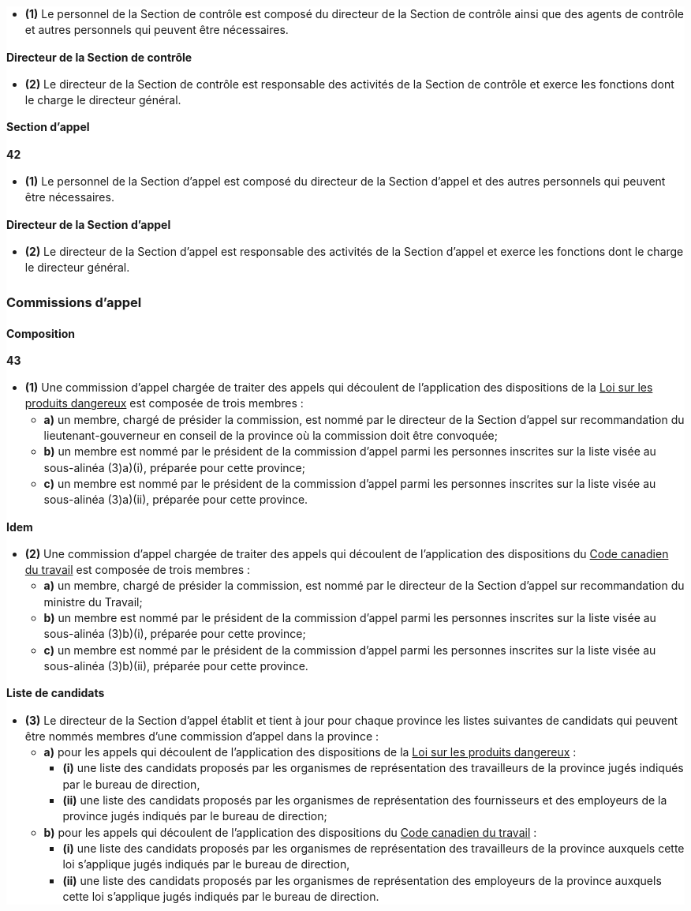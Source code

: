 - **(1)** Le personnel de la Section de contrôle est composé du directeur de la Section de contrôle ainsi que des agents de contrôle et autres personnels qui peuvent être nécessaires.

**Directeur de la Section de contrôle**

- **(2)** Le directeur de la Section de contrôle est responsable des activités de la Section de contrôle et exerce les fonctions dont le charge le directeur général.




**Section d’appel**

**42** 

- **(1)** Le personnel de la Section d’appel est composé du directeur de la Section d’appel et des autres personnels qui peuvent être nécessaires.

**Directeur de la Section d’appel**

- **(2)** Le directeur de la Section d’appel est responsable des activités de la Section d’appel et exerce les fonctions dont le charge le directeur général.




### Commissions d’appel



**Composition**

**43** 

- **(1)** Une commission d’appel chargée de traiter des appels qui découlent de l’application des dispositions de la [Loi sur les produits dangereux](/fr/Lois/Lois%20révisées%20du%20Canada/H/H-3.md) est composée de trois membres :
	- **a)** un membre, chargé de présider la commission, est nommé par le directeur de la Section d’appel sur recommandation du lieutenant-gouverneur en conseil de la province où la commission doit être convoquée;
	- **b)** un membre est nommé par le président de la commission d’appel parmi les personnes inscrites sur la liste visée au sous-alinéa (3)a)(i), préparée pour cette province;
	- **c)** un membre est nommé par le président de la commission d’appel parmi les personnes inscrites sur la liste visée au sous-alinéa (3)a)(ii), préparée pour cette province.

**Idem**

- **(2)** Une commission d’appel chargée de traiter des appels qui découlent de l’application des dispositions du [Code canadien du travail](/fr/Lois/Lois%20révisées%20du%20Canada/L/L-2.md) est composée de trois membres :
	- **a)** un membre, chargé de présider la commission, est nommé par le directeur de la Section d’appel sur recommandation du ministre du Travail;
	- **b)** un membre est nommé par le président de la commission d’appel parmi les personnes inscrites sur la liste visée au sous-alinéa (3)b)(i), préparée pour cette province;
	- **c)** un membre est nommé par le président de la commission d’appel parmi les personnes inscrites sur la liste visée au sous-alinéa (3)b)(ii), préparée pour cette province.

**Liste de candidats**

- **(3)** Le directeur de la Section d’appel établit et tient à jour pour chaque province les listes suivantes de candidats qui peuvent être nommés membres d’une commission d’appel dans la province :
	- **a)** pour les appels qui découlent de l’application des dispositions de la [Loi sur les produits dangereux](/fr/Lois/Lois%20révisées%20du%20Canada/H/H-3.md) :
		- **(i)** une liste des candidats proposés par les organismes de représentation des travailleurs de la province jugés indiqués par le bureau de direction,
		- **(ii)** une liste des candidats proposés par les organismes de représentation des fournisseurs et des employeurs de la province jugés indiqués par le bureau de direction;
	- **b)** pour les appels qui découlent de l’application des dispositions du [Code canadien du travail](/fr/Lois/Lois%20révisées%20du%20Canada/L/L-2.md) :
		- **(i)** une liste des candidats proposés par les organismes de représentation des travailleurs de la province auxquels cette loi s’applique jugés indiqués par le bureau de direction,
		- **(ii)** une liste des candidats proposés par les organismes de représentation des employeurs de la province auxquels cette loi s’applique jugés indiqués par le bureau de direction.
